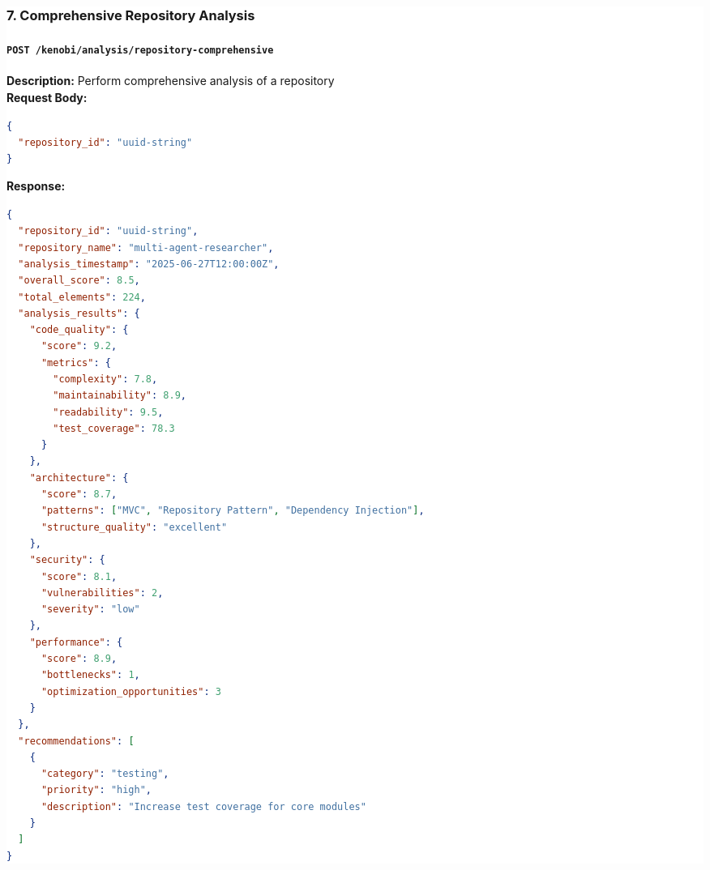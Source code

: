 ```json
```

### 7. Comprehensive Repository Analysis

#### `POST /kenobi/analysis/repository-comprehensive`
**Description:** Perform comprehensive analysis of a repository  
**Request Body:**
```json
{
  "repository_id": "uuid-string"
}
```

**Response:**
```json
{
  "repository_id": "uuid-string",
  "repository_name": "multi-agent-researcher",
  "analysis_timestamp": "2025-06-27T12:00:00Z",
  "overall_score": 8.5,
  "total_elements": 224,
  "analysis_results": {
    "code_quality": {
      "score": 9.2,
      "metrics": {
        "complexity": 7.8,
        "maintainability": 8.9,
        "readability": 9.5,
        "test_coverage": 78.3
      }
    },
    "architecture": {
      "score": 8.7,
      "patterns": ["MVC", "Repository Pattern", "Dependency Injection"],
      "structure_quality": "excellent"
    },
    "security": {
      "score": 8.1,
      "vulnerabilities": 2,
      "severity": "low"
    },
    "performance": {
      "score": 8.9,
      "bottlenecks": 1,
      "optimization_opportunities": 3
    }
  },
  "recommendations": [
    {
      "category": "testing",
      "priority": "high",
      "description": "Increase test coverage for core modules"
    }
  ]
}
```
